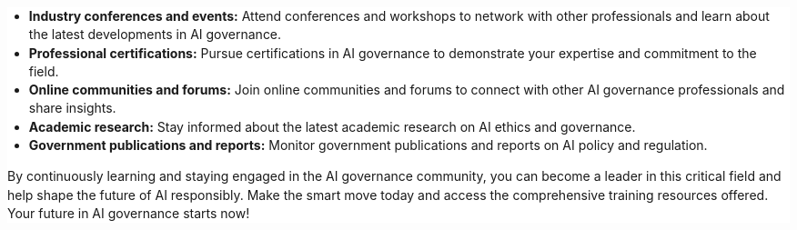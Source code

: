 *   **Industry conferences and events:** Attend conferences and workshops to network with other professionals and learn about the latest developments in AI governance.
*   **Professional certifications:** Pursue certifications in AI governance to demonstrate your expertise and commitment to the field.
*   **Online communities and forums:** Join online communities and forums to connect with other AI governance professionals and share insights.
*   **Academic research:** Stay informed about the latest academic research on AI ethics and governance.
*   **Government publications and reports:** Monitor government publications and reports on AI policy and regulation.

By continuously learning and staying engaged in the AI governance community, you can become a leader in this critical field and help shape the future of AI responsibly. Make the smart move today and access the comprehensive training resources offered. Your future in AI governance starts now!
